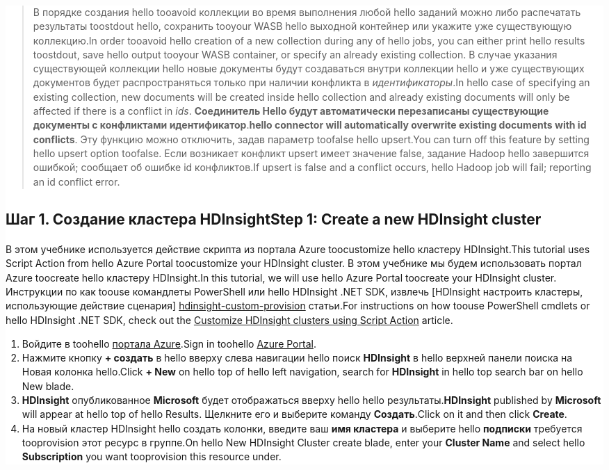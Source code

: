 > <span data-ttu-id="7e5fa-142">В порядке создания hello tooavoid коллекции во время выполнения любой hello заданий можно либо распечатать результаты toostdout hello, сохранить tooyour WASB hello выходной контейнер или укажите уже существующую коллекцию.</span><span class="sxs-lookup"><span data-stu-id="7e5fa-142">In order tooavoid hello creation of a new collection during any of hello jobs, you can either print hello results toostdout, save hello output tooyour WASB container, or specify an already existing collection.</span></span> <span data-ttu-id="7e5fa-143">В случае указания существующей коллекции hello новые документы будут создаваться внутри коллекции hello и уже существующих документов будет распространяться только при наличии конфликта в *идентификаторы*.</span><span class="sxs-lookup"><span data-stu-id="7e5fa-143">In hello case of specifying an existing collection, new documents will be created inside hello collection and already existing documents will only be affected if there is a conflict in *ids*.</span></span> <span data-ttu-id="7e5fa-144">**Соединитель Hello будут автоматически перезаписаны существующие документы с конфликтами идентификатор**.</span><span class="sxs-lookup"><span data-stu-id="7e5fa-144">**hello connector will automatically overwrite existing documents with id conflicts**.</span></span> <span data-ttu-id="7e5fa-145">Эту функцию можно отключить, задав параметр toofalse hello upsert.</span><span class="sxs-lookup"><span data-stu-id="7e5fa-145">You can turn off this feature by setting hello upsert option toofalse.</span></span> <span data-ttu-id="7e5fa-146">Если возникает конфликт upsert имеет значение false, задание Hadoop hello завершится ошибкой; сообщает об ошибке id конфликтов.</span><span class="sxs-lookup"><span data-stu-id="7e5fa-146">If upsert is false and a conflict occurs, hello Hadoop job will fail; reporting an id conflict error.</span></span>
>
>

## <span data-ttu-id="7e5fa-147"><a name="ProvisionHDInsight"></a>Шаг 1. Создание кластера HDInsight</span><span class="sxs-lookup"><span data-stu-id="7e5fa-147"><a name="ProvisionHDInsight"></a>Step 1: Create a new HDInsight cluster</span></span>
<span data-ttu-id="7e5fa-148">В этом учебнике используется действие скрипта из портала Azure toocustomize hello кластеру HDInsight.</span><span class="sxs-lookup"><span data-stu-id="7e5fa-148">This tutorial uses Script Action from hello Azure Portal toocustomize your HDInsight cluster.</span></span> <span data-ttu-id="7e5fa-149">В этом учебнике мы будем использовать портал Azure toocreate hello кластеру HDInsight.</span><span class="sxs-lookup"><span data-stu-id="7e5fa-149">In this tutorial, we will use hello Azure Portal toocreate your HDInsight cluster.</span></span> <span data-ttu-id="7e5fa-150">Инструкции по как toouse командлеты PowerShell или hello HDInsight .NET SDK, извлечь [HDInsight настроить кластеры, использующие действие сценария] [ hdinsight-custom-provision] статьи.</span><span class="sxs-lookup"><span data-stu-id="7e5fa-150">For instructions on how toouse PowerShell cmdlets or hello HDInsight .NET SDK, check out the [Customize HDInsight clusters using Script Action][hdinsight-custom-provision] article.</span></span>

1. <span data-ttu-id="7e5fa-151">Войдите в toohello [портала Azure][azure-portal].</span><span class="sxs-lookup"><span data-stu-id="7e5fa-151">Sign in toohello [Azure Portal][azure-portal].</span></span>
2. <span data-ttu-id="7e5fa-152">Нажмите кнопку **+ создать** в hello вверху слева навигации hello поиск **HDInsight** в hello верхней панели поиска на Новая колонка hello.</span><span class="sxs-lookup"><span data-stu-id="7e5fa-152">Click **+ New** on hello top of hello left navigation, search for **HDInsight** in hello top search bar on hello New blade.</span></span>
3. <span data-ttu-id="7e5fa-153">**HDInsight** опубликованное **Microsoft** будет отображаться вверху hello hello результаты.</span><span class="sxs-lookup"><span data-stu-id="7e5fa-153">**HDInsight** published by **Microsoft** will appear at hello top of hello Results.</span></span> <span data-ttu-id="7e5fa-154">Щелкните его и выберите команду **Создать**.</span><span class="sxs-lookup"><span data-stu-id="7e5fa-154">Click on it and then click **Create**.</span></span>
4. <span data-ttu-id="7e5fa-155">На новый кластер HDInsight hello создать колонки, введите ваш **имя кластера** и выберите hello **подписки** требуется tooprovision этот ресурс в группе.</span><span class="sxs-lookup"><span data-stu-id="7e5fa-155">On hello New HDInsight Cluster create blade, enter your **Cluster Name** and select hello **Subscription** you want tooprovision this resource under.</span></span>


[apache-hadoop]: http://hadoop.apache.org/
[apache-hadoop-doc]: http://hadoop.apache.org/docs/current/
[apache-hive]: http://hive.apache.org/
[apache-pig]: http://pig.apache.org/
[getting-started]: documentdb-get-started.md
[azure-portal]: https://portal.azure.com/
[azure-powershell-diagram]: ./media/run-hadoop-with-hdinsight/azurepowershell-diagram-med.png
[hdinsight-samples]: http://portalcontent.blob.core.windows.net/samples/documentdb-hdinsight-samples.zip
[github]: https://github.com/Azure/azure-documentdb-hadoop
[documentdb-java-application]: documentdb-java-application.md
[import-data]: import-data.md
[hdinsight-custom-provision]: ../hdinsight/hdinsight-provision-clusters.md
[hdinsight-develop-deploy-java-mapreduce]: ../hdinsight/hdinsight-develop-deploy-java-mapreduce-linux.md
[hdinsight-hadoop-customize-cluster]: ../hdinsight/hdinsight-hadoop-customize-cluster.md
[hdinsight-get-started]: ../hdinsight/hdinsight-hadoop-tutorial-get-started-windows.md
[hdinsight-storage]: ../hdinsight/hdinsight-hadoop-use-blob-storage.md
[hdinsight-use-hive]: ../hdinsight/hdinsight-use-hive.md
[hdinsight-use-mapreduce]: ../hdinsight/hdinsight-use-mapreduce.md
[hdinsight-use-pig]: ../hdinsight/hdinsight-use-pig.md
[image-customprovision-page1]: ./media/run-hadoop-with-hdinsight/customprovision-page1.png
[image-hive-query-results]: ./media/run-hadoop-with-hdinsight/hivequeryresults.PNG
[image-mapreduce-query-results]: ./media/run-hadoop-with-hdinsight/mapreducequeryresults.PNG
[image-pig-query-results]: ./media/run-hadoop-with-hdinsight/pigqueryresults.PNG
[powershell-install-configure]: https://docs.microsoft.com/powershell/azure/install-azurerm-ps?view=azurermps-4.0.0